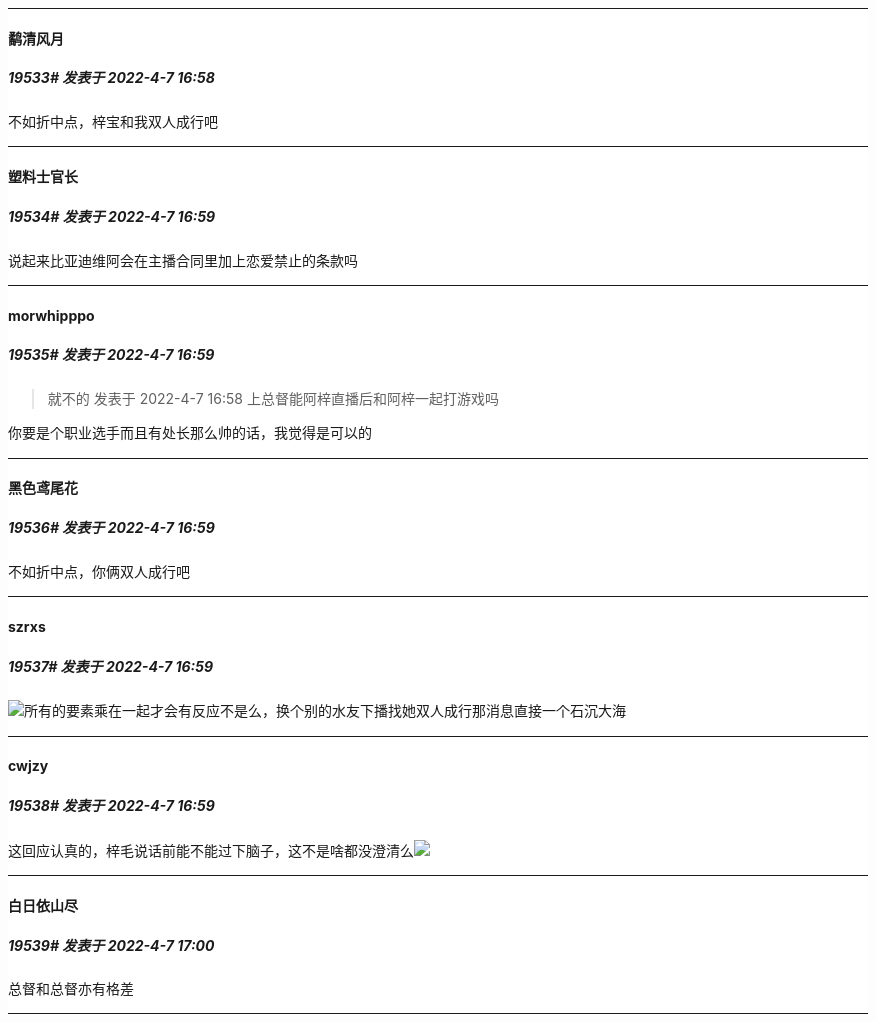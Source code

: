 *****

####  鹬清风月  
##### 19533#       发表于 2022-4-7 16:58

不如折中点，梓宝和我双人成行吧

*****

####  塑料士官长  
##### 19534#       发表于 2022-4-7 16:59

说起来比亚迪维阿会在主播合同里加上恋爱禁止的条款吗

*****

####  morwhipppo  
##### 19535#       发表于 2022-4-7 16:59

<blockquote>就不的 发表于 2022-4-7 16:58
上总督能阿梓直播后和阿梓一起打游戏吗</blockquote>
你要是个职业选手而且有处长那么帅的话，我觉得是可以的

*****

####  黑色鸢尾花  
##### 19536#       发表于 2022-4-7 16:59

不如折中点，你俩双人成行吧

*****

####  szrxs  
##### 19537#       发表于 2022-4-7 16:59

<img src="https://static.saraba1st.com/image/smiley/face2017/047.png" referrerpolicy="no-referrer">所有的要素乘在一起才会有反应不是么，换个别的水友下播找她双人成行那消息直接一个石沉大海

*****

####  cwjzy  
##### 19538#       发表于 2022-4-7 16:59

这回应认真的，梓毛说话前能不能过下脑子，这不是啥都没澄清么<img src="https://static.saraba1st.com/image/smiley/face2017/001.png" referrerpolicy="no-referrer">

*****

####  白日依山尽  
##### 19539#       发表于 2022-4-7 17:00

总督和总督亦有格差



*****
